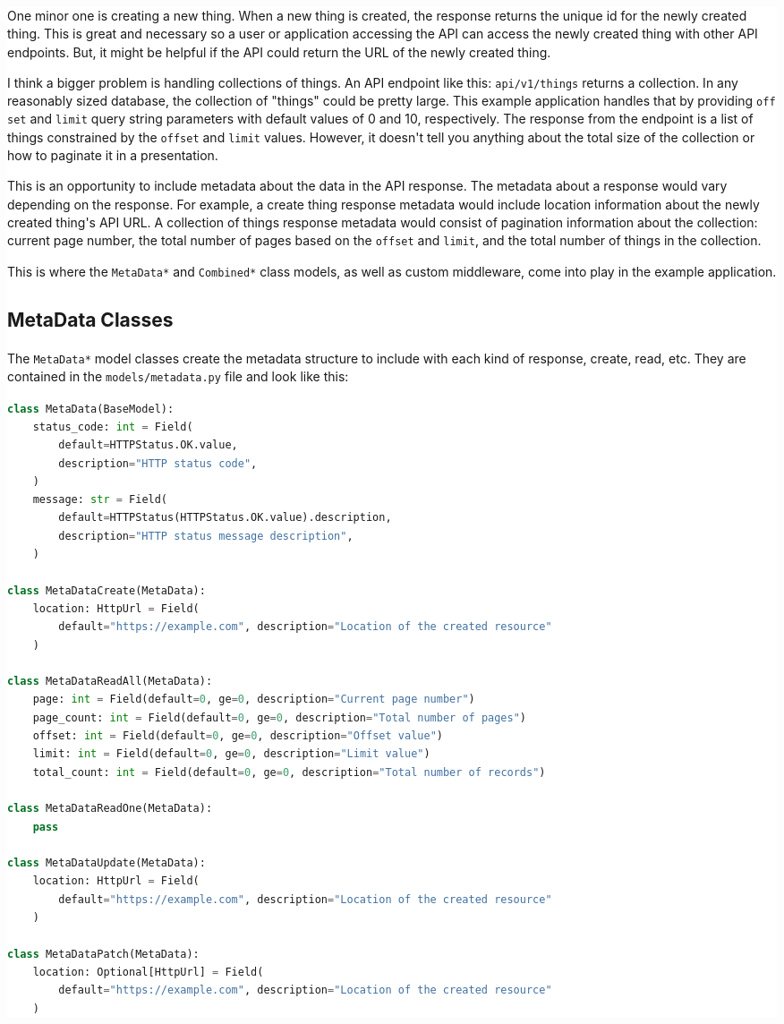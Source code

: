 One minor one is creating a new thing. When a new thing is created, the response returns the unique id for the newly created thing. This is great and necessary so a user or application accessing the API can access the newly created thing with other API endpoints. But, it might be helpful if the API could return the URL of the newly created thing. 

I think a bigger problem is handling collections of things. An API endpoint like this: `api/v1/things` returns a collection. In any reasonably sized database, the collection of "things" could be pretty large. This example application handles that by providing `offset` and `limit` query string parameters with default values of 0 and 10, respectively. The response from the endpoint is a list of things constrained by the `offset` and `limit` values. However, it doesn't tell you anything about the total size of the collection or how to paginate it in a presentation.

This is an opportunity to include metadata about the data in the API response. The metadata about a response would vary depending on the response. For example, a create thing response metadata would include location information about the newly created thing's API URL. A collection of things response metadata would consist of pagination information about the collection: current page number, the total number of pages based on the `offset` and `limit`, and the total number of things in the collection.

This is where the `MetaData*` and  `Combined*` class models, as well as custom middleware, come into play in the example application.

## MetaData Classes

The `MetaData*` model classes create the metadata structure to include with each kind of response, create, read, etc. They are contained in the `models/metadata.py` file and look like this:

```python
class MetaData(BaseModel):
    status_code: int = Field(
        default=HTTPStatus.OK.value,
        description="HTTP status code",
    )
    message: str = Field(
        default=HTTPStatus(HTTPStatus.OK.value).description,
        description="HTTP status message description",
    )

class MetaDataCreate(MetaData):
    location: HttpUrl = Field(
        default="https://example.com", description="Location of the created resource"
    )

class MetaDataReadAll(MetaData):
    page: int = Field(default=0, ge=0, description="Current page number")
    page_count: int = Field(default=0, ge=0, description="Total number of pages")
    offset: int = Field(default=0, ge=0, description="Offset value")
    limit: int = Field(default=0, ge=0, description="Limit value")
    total_count: int = Field(default=0, ge=0, description="Total number of records")

class MetaDataReadOne(MetaData):
    pass

class MetaDataUpdate(MetaData):
    location: HttpUrl = Field(
        default="https://example.com", description="Location of the created resource"
    )

class MetaDataPatch(MetaData):
    location: Optional[HttpUrl] = Field(
        default="https://example.com", description="Location of the created resource"
    )
```
